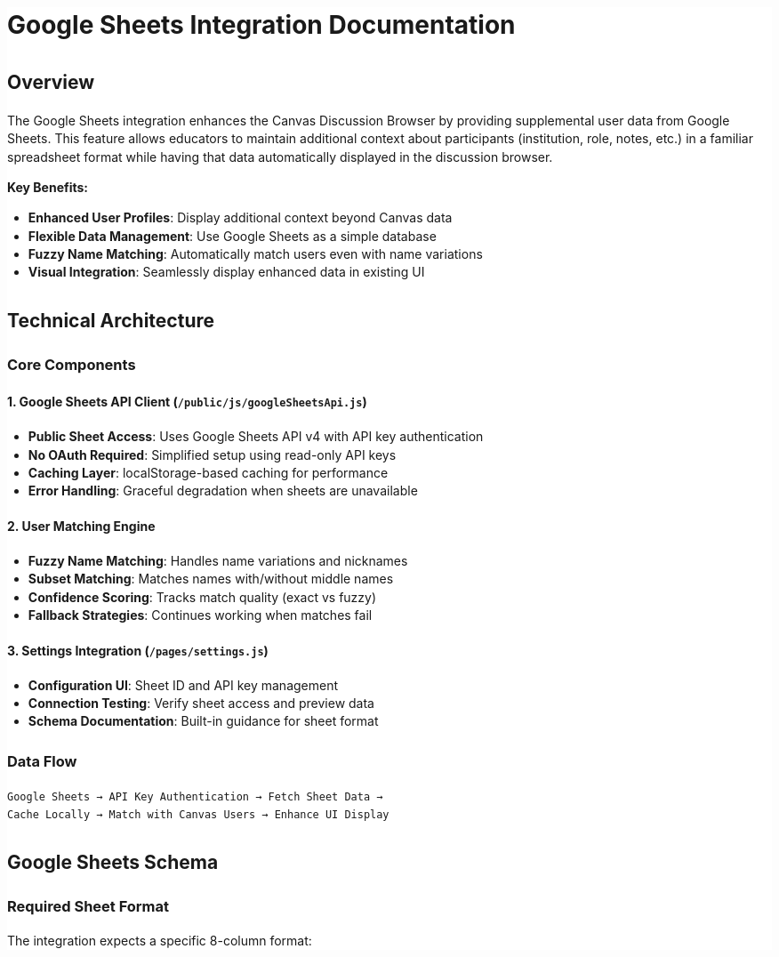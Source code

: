# Google Sheets Integration Documentation

## Overview

The Google Sheets integration enhances the Canvas Discussion Browser by providing supplemental user data from Google Sheets. This feature allows educators to maintain additional context about participants (institution, role, notes, etc.) in a familiar spreadsheet format while having that data automatically displayed in the discussion browser.

**Key Benefits:**
- **Enhanced User Profiles**: Display additional context beyond Canvas data
- **Flexible Data Management**: Use Google Sheets as a simple database
- **Fuzzy Name Matching**: Automatically match users even with name variations
- **Visual Integration**: Seamlessly display enhanced data in existing UI

## Technical Architecture

### Core Components

#### 1. **Google Sheets API Client** (`/public/js/googleSheetsApi.js`)
- **Public Sheet Access**: Uses Google Sheets API v4 with API key authentication
- **No OAuth Required**: Simplified setup using read-only API keys
- **Caching Layer**: localStorage-based caching for performance
- **Error Handling**: Graceful degradation when sheets are unavailable

#### 2. **User Matching Engine**
- **Fuzzy Name Matching**: Handles name variations and nicknames
- **Subset Matching**: Matches names with/without middle names
- **Confidence Scoring**: Tracks match quality (exact vs fuzzy)
- **Fallback Strategies**: Continues working when matches fail

#### 3. **Settings Integration** (`/pages/settings.js`)
- **Configuration UI**: Sheet ID and API key management
- **Connection Testing**: Verify sheet access and preview data
- **Schema Documentation**: Built-in guidance for sheet format

### Data Flow

```
Google Sheets → API Key Authentication → Fetch Sheet Data → 
Cache Locally → Match with Canvas Users → Enhance UI Display
```

## Google Sheets Schema

### Required Sheet Format

The integration expects a specific 8-column format:
